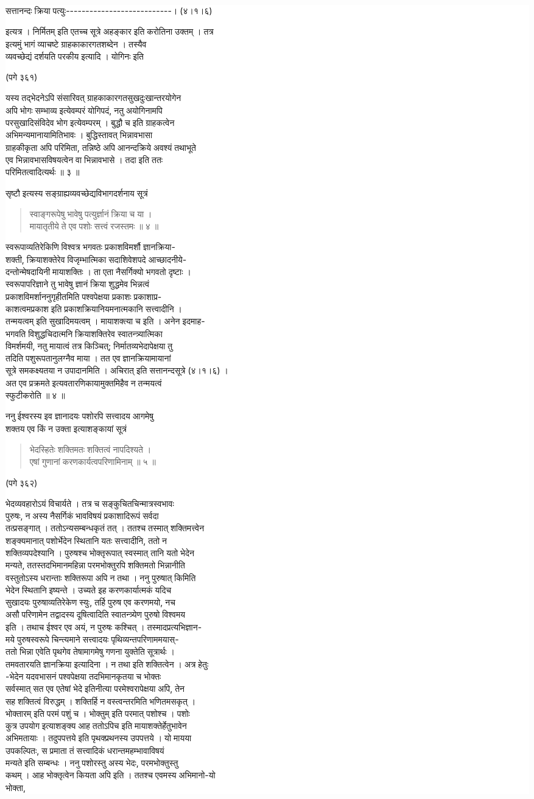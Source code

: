 सत्तानन्दः क्रिया पत्युः---------------------------। (४।१।६)  
  
इत्यत्र । निर्मितम् इति एतच्च सूत्रे अहङ्कार इति करोतिना उक्तम् । तत्र   
इत्यमुं भागं व्याचष्टे ग्राहकाकारगतशब्देन । तस्यैव   
व्यवच्छेद्यं दर्शयति परकीय इत्यादि । योगिनः इति  
  
(पगे ३६१)  
  
यस्य तद्भेदनेऽपि संसारिवत् ग्राहकाकारगतसुखदुःखान्तरयोगेन   
अपि भोगः सम्भाव्य इत्येवम्परं योगिपदं, नतु अयोगिनामपि   
परसुखादिसंविदेव भोग इत्येवम्परम् । बुद्धौ च इति ग्राहकत्वेन   
अभिमन्यमानायामितिभावः । बुद्धिस्तावत् भिन्नावभासा   
ग्राहकीकृता अपि परिमिता, तन्निष्ठे अपि आनन्दक्रिये अवश्यं तथाभूते   
एव भिन्नावभासविषयत्वेन वा भिन्नावभासे । तदा इति ततः   
परिमितत्वादित्यर्थः ॥ ३ ॥

सृष्टौ इत्यस्य सङ्ग्राह्यव्यवच्छेद्यविभागदर्शनाय सूत्रं  
  
> स्वाङ्गरूपेषु भावेषु पत्युर्ज्ञानं क्रिया च या ।  
> मायातृतीये ते एव पशोः सत्त्वं रजस्तमः ॥ ४ ॥  
            
स्वरूपाव्यतिरेकिणि विश्वत्र भगवतः प्रकाशविमर्शौ ज्ञानक्रिया-  
शक्ती, क्रियाशक्तेरेव विजृम्भात्मिका सदाशिवेशपदे आच्छादनीये-  
दन्तोन्मेषदायिनी मायाशक्तिः । ता एता नैसर्गिक्यो भगवतो दृष्टाः ।   
स्वरूपापरिज्ञाने तु भावेषु ज्ञानं क्रिया शुद्धमेव भिन्नत्वं   
प्रकाशविमर्शाननुगृहीतमिति पश्वपेक्षया प्रकाशः प्रकाशाप्र-  
काशत्वमप्रकाश इति प्रकाशक्रियानियमनात्मकानि सत्त्वादीनि ।   
तन्मयत्वम् इति सुखादिमयत्वम् । मायाशक्त्या च इति । अनेन इदमाह-  
भगवति विशुद्धचिदात्मनि क्रियाशक्तिरेव स्वातन्त्र्यात्मिका   
विमर्शमयी, नतु मायात्वं तत्र किञ्चित्; निर्मातव्यभेदापेक्षया तु   
तदिति पशुरूपतानुलग्नैव माया । तत एव ज्ञानक्रियामायानां   
सूत्रे समकक्ष्यतया न उपादानमिति । अचिरात् इति सत्तानन्दसूत्रे (४।१।६) ।   
अत एव प्रक्रमते इत्यवतारणिकायामुक्तमिहैव न तन्मयत्वं   
स्फुटीकरोति ॥ ४ ॥

ननु ईश्वरस्य इव ज्ञानादयः पशोरपि सत्त्वादय आगमेषु   
शक्तय एव किं न उक्ता इत्याशङ्कायां सूत्रं  
  
> भेदस्हितेः शक्तिमतः शक्तित्वं नापदिश्यते ।  
> एषां गुणानां करणकार्यत्वपरिणामिनाम् ॥ ५ ॥  
  
(पगे ३६२)  
  
भेदव्यवहारोऽयं विचार्यते । तत्र च सङ्कुचितचिन्मात्रस्वभावः   
पुरुषः, न अस्य नैसर्गिकं भावविषयं प्रकाशादिरूपं सर्वदा   
तत्प्रसङ्गात् । ततोऽन्यसम्बन्धकृतं तत् । ततश्च तस्मात् शक्तिमत्त्वेन   
शङ्क्यमानात् पशोर्भेदेन स्थितानि यतः सत्त्वादीनि, ततो न   
शक्तिव्यपदेश्यानि । पुरुषश्च भोक्तृरूपात् स्वस्मात् तानि यतो भेदेन   
मन्यते, ततस्तदभिमानमहिन्ना परमभोक्तुरपि शक्तिमतो भिन्नानीति   
वस्तुतोऽस्य धरान्ताः शक्तिरूपा अपि न तथा । ननु पुरुषात् किमिति   
भेदेन स्थितानि इष्यन्ते । उच्यते इह करणकार्यात्मकं यदिच   
सुखादयः पुरुषाव्यतिरेकेण स्युः, तर्हि पुरुष एव करणमयो, नच   
असौ परिणामेन तद्वादस्य दूषित्वादिति स्वातन्त्र्येण पुरुषो विश्वमय   
इति । तथाच ईश्वर एव अयं, न पुरुषः कश्चित् । तस्मादप्रत्यभिज्ञान-  
मये पुरुषस्वरूपे चिन्त्यमाने सत्त्वादयः पृथिव्यन्तपरिणाममयास्-  
ततो भिन्ना एवेति पृथगेव तेषामागमेषु गणना युक्तेति सूत्रार्थः ।   
तमवतारयति ज्ञानक्रिया इत्यादिना । न तथा इति शक्तित्वेन । अत्र हेतुः   
-भेदेन यदवभासनं पश्वपेक्षया तदभिमानकृतया च भोक्तः   
सर्वस्मात् सत एव एतेषां भेदे इतिनीत्या परमेश्वरापेक्षया अपि, तेन   
सह शक्तित्वं विरुद्धम् । शक्तिर्हि न वस्त्वन्तरमिति भणितमसकृत् ।   
भोक्तारम् इति परमं पशुं च । भोक्तुम् इति परमात् पशोश्च । पशोः   
कुत्र उपयोग इत्याशङ्क्य आह ततोऽपिच इति मायाशक्तेर्हेतुभावेन   
अभिमतायाः । तदुपपत्तये इति पृथक्प्रथनस्य उपपत्तये । यो मायया   
उपकल्पितः, स प्रमाता तं सत्त्वादिकं धरान्तमहम्भावाविषयं   
मन्यते इति सम्बन्धः । ननु पशोरस्तु अस्य भेदः, परमभोक्तुस्तु   
कथम् । आह भोक्तृत्वेन कियता अपि इति । ततश्च एवमस्य अभिमानो-यो   
भोक्ता,  
  